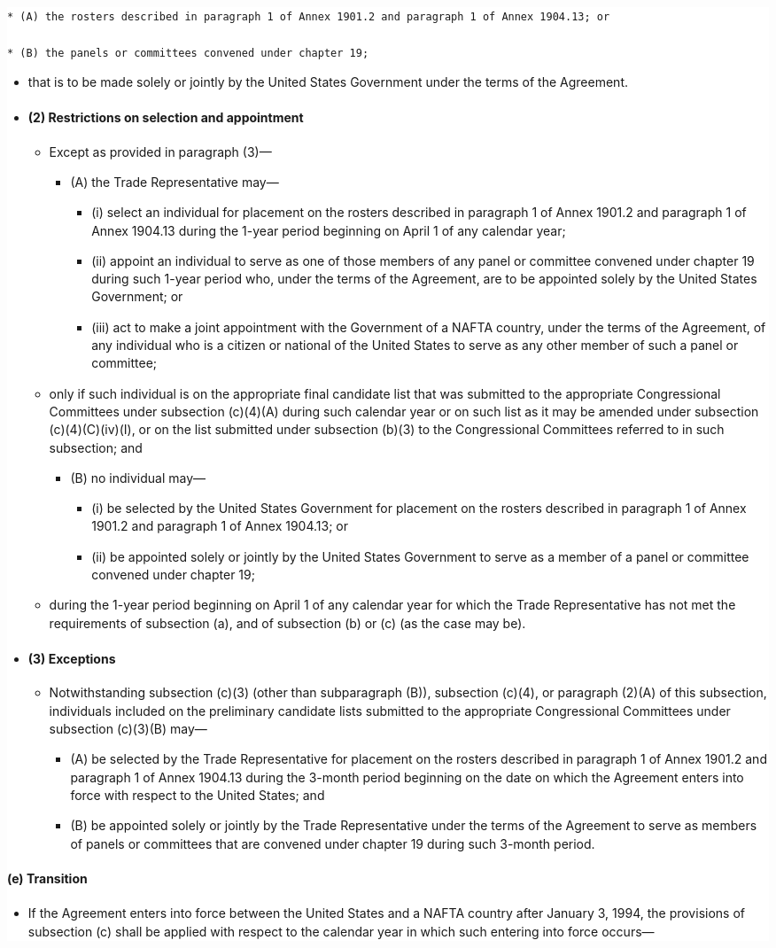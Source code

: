    * (A) the rosters described in paragraph 1 of Annex 1901.2 and paragraph 1 of Annex 1904.13; or

    * (B) the panels or committees convened under chapter 19;


* that is to be made solely or jointly by the United States Government under the terms of the Agreement.

* #### (2) Restrictions on selection and appointment
  * Except as provided in paragraph (3)—

    * (A) the Trade Representative may—

      * (i) select an individual for placement on the rosters described in paragraph 1 of Annex 1901.2 and paragraph 1 of Annex 1904.13 during the 1-year period beginning on April 1 of any calendar year;

      * (ii) appoint an individual to serve as one of those members of any panel or committee convened under chapter 19 during such 1-year period who, under the terms of the Agreement, are to be appointed solely by the United States Government; or

      * (iii) act to make a joint appointment with the Government of a NAFTA country, under the terms of the Agreement, of any individual who is a citizen or national of the United States to serve as any other member of such a panel or committee;


  * only if such individual is on the appropriate final candidate list that was submitted to the appropriate Congressional Committees under subsection (c)(4)(A) during such calendar year or on such list as it may be amended under subsection (c)(4)(C)(iv)(I), or on the list submitted under subsection (b)(3) to the Congressional Committees referred to in such subsection; and

    * (B) no individual may—

      * (i) be selected by the United States Government for placement on the rosters described in paragraph 1 of Annex 1901.2 and paragraph 1 of Annex 1904.13; or

      * (ii) be appointed solely or jointly by the United States Government to serve as a member of a panel or committee convened under chapter 19;


  * during the 1-year period beginning on April 1 of any calendar year for which the Trade Representative has not met the requirements of subsection (a), and of subsection (b) or (c) (as the case may be).

* #### (3) Exceptions
  * Notwithstanding subsection (c)(3) (other than subparagraph (B)), subsection (c)(4), or paragraph (2)(A) of this subsection, individuals included on the preliminary candidate lists submitted to the appropriate Congressional Committees under subsection (c)(3)(B) may—

    * (A) be selected by the Trade Representative for placement on the rosters described in paragraph 1 of Annex 1901.2 and paragraph 1 of Annex 1904.13 during the 3-month period beginning on the date on which the Agreement enters into force with respect to the United States; and

    * (B) be appointed solely or jointly by the Trade Representative under the terms of the Agreement to serve as members of panels or committees that are convened under chapter 19 during such 3-month period.

#### (e) Transition
* If the Agreement enters into force between the United States and a NAFTA country after January 3, 1994, the provisions of subsection (c) shall be applied with respect to the calendar year in which such entering into force occurs—
